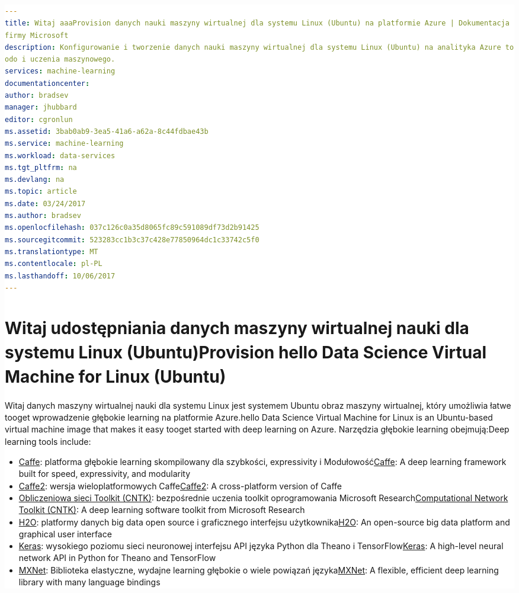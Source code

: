 ```yaml
---
title: Witaj aaaProvision danych nauki maszyny wirtualnej dla systemu Linux (Ubuntu) na platformie Azure | Dokumentacja firmy Microsoft
description: Konfigurowanie i tworzenie danych nauki maszyny wirtualnej dla systemu Linux (Ubuntu) na analityka Azure toodo i uczenia maszynowego.
services: machine-learning
documentationcenter: 
author: bradsev
manager: jhubbard
editor: cgronlun
ms.assetid: 3bab0ab9-3ea5-41a6-a62a-8c44fdbae43b
ms.service: machine-learning
ms.workload: data-services
ms.tgt_pltfrm: na
ms.devlang: na
ms.topic: article
ms.date: 03/24/2017
ms.author: bradsev
ms.openlocfilehash: 037c126c0a35d8065fc89c591089df73d2b91425
ms.sourcegitcommit: 523283cc1b3c37c428e77850964dc1c33742c5f0
ms.translationtype: MT
ms.contentlocale: pl-PL
ms.lasthandoff: 10/06/2017
---
```

# <a name="provision-hello-data-science-virtual-machine-for-linux-ubuntu"></a><span data-ttu-id="d8d32-103">Witaj udostępniania danych maszyny wirtualnej nauki dla systemu Linux (Ubuntu)</span><span class="sxs-lookup"><span data-stu-id="d8d32-103">Provision hello Data Science Virtual Machine for Linux (Ubuntu)</span></span>
<span data-ttu-id="d8d32-104">Witaj danych maszyny wirtualnej nauki dla systemu Linux jest systemem Ubuntu obraz maszyny wirtualnej, który umożliwia łatwe tooget wprowadzenie głębokie learning na platformie Azure.</span><span class="sxs-lookup"><span data-stu-id="d8d32-104">hello Data Science Virtual Machine for Linux is an Ubuntu-based virtual machine image that makes it easy tooget started with deep learning on Azure.</span></span> <span data-ttu-id="d8d32-105">Narzędzia głębokie learning obejmują:</span><span class="sxs-lookup"><span data-stu-id="d8d32-105">Deep learning tools include:</span></span>

  * <span data-ttu-id="d8d32-106">[Caffe](http://caffe.berkeleyvision.org/): platforma głębokie learning skompilowany dla szybkości, expressivity i Modułowość</span><span class="sxs-lookup"><span data-stu-id="d8d32-106">[Caffe](http://caffe.berkeleyvision.org/): A deep learning framework built for speed, expressivity, and modularity</span></span>
  * <span data-ttu-id="d8d32-107">[Caffe2](https://github.com/caffe2/caffe2): wersja wieloplatformowych Caffe</span><span class="sxs-lookup"><span data-stu-id="d8d32-107">[Caffe2](https://github.com/caffe2/caffe2): A cross-platform version of Caffe</span></span>
  * <span data-ttu-id="d8d32-108">[Obliczeniowa sieci Toolkit (CNTK)](https://github.com/Microsoft/CNTK): bezpośrednie uczenia toolkit oprogramowania Microsoft Research</span><span class="sxs-lookup"><span data-stu-id="d8d32-108">[Computational Network Toolkit (CNTK)](https://github.com/Microsoft/CNTK): A deep learning software toolkit from Microsoft Research</span></span>
  * <span data-ttu-id="d8d32-109">[H2O](https://www.h2o.ai/): platformy danych big data open source i graficznego interfejsu użytkownika</span><span class="sxs-lookup"><span data-stu-id="d8d32-109">[H2O](https://www.h2o.ai/): An open-source big data platform and graphical user interface</span></span>
  * <span data-ttu-id="d8d32-110">[Keras](https://keras.io/): wysokiego poziomu sieci neuronowej interfejsu API języka Python dla Theano i TensorFlow</span><span class="sxs-lookup"><span data-stu-id="d8d32-110">[Keras](https://keras.io/): A high-level neural network API in Python for Theano and TensorFlow</span></span>
  * <span data-ttu-id="d8d32-111">[MXNet](http://mxnet.io/): Biblioteka elastyczne, wydajne learning głębokie o wiele powiązań języka</span><span class="sxs-lookup"><span data-stu-id="d8d32-111">[MXNet](http://mxnet.io/): A flexible, efficient deep learning library with many language bindings</span></span>